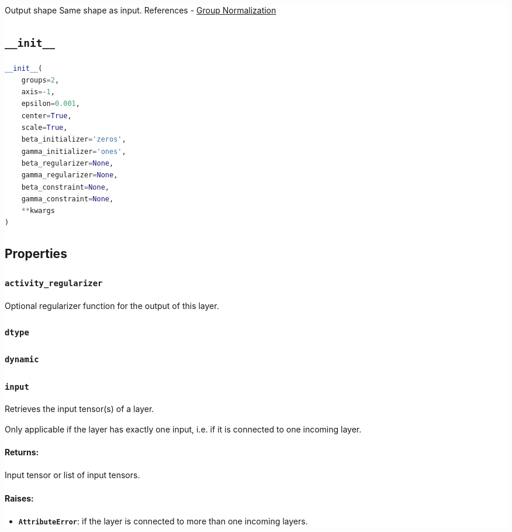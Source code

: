 Output shape
    Same shape as input.
References
    - [Group Normalization](https://arxiv.org/abs/1803.08494)

<h2 id="__init__"><code>__init__</code></h2>

``` python
__init__(
    groups=2,
    axis=-1,
    epsilon=0.001,
    center=True,
    scale=True,
    beta_initializer='zeros',
    gamma_initializer='ones',
    beta_regularizer=None,
    gamma_regularizer=None,
    beta_constraint=None,
    gamma_constraint=None,
    **kwargs
)
```






## Properties

<h3 id="activity_regularizer"><code>activity_regularizer</code></h3>

Optional regularizer function for the output of this layer.


<h3 id="dtype"><code>dtype</code></h3>




<h3 id="dynamic"><code>dynamic</code></h3>




<h3 id="input"><code>input</code></h3>

Retrieves the input tensor(s) of a layer.

Only applicable if the layer has exactly one input,
i.e. if it is connected to one incoming layer.

#### Returns:

Input tensor or list of input tensors.



#### Raises:


* <b>`AttributeError`</b>: if the layer is connected to
more than one incoming layers.
